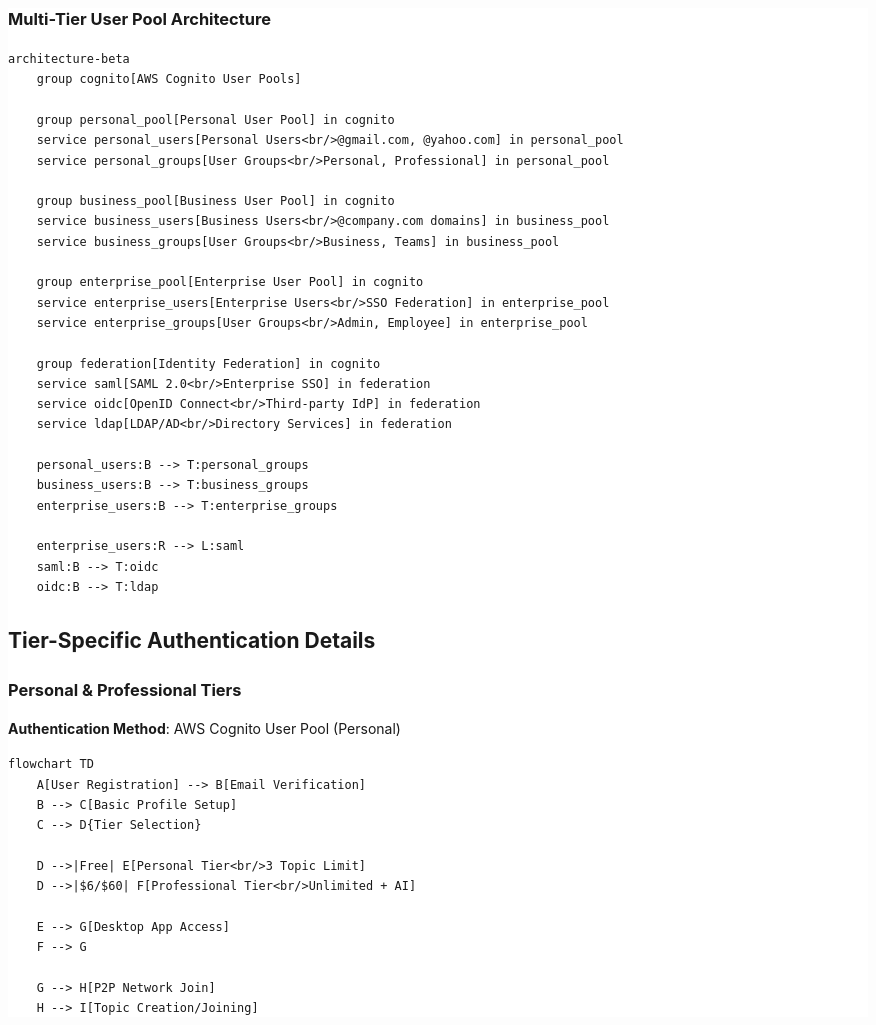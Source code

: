 ### Multi-Tier User Pool Architecture

```mermaid
architecture-beta
    group cognito[AWS Cognito User Pools]
    
    group personal_pool[Personal User Pool] in cognito
    service personal_users[Personal Users<br/>@gmail.com, @yahoo.com] in personal_pool
    service personal_groups[User Groups<br/>Personal, Professional] in personal_pool
    
    group business_pool[Business User Pool] in cognito
    service business_users[Business Users<br/>@company.com domains] in business_pool
    service business_groups[User Groups<br/>Business, Teams] in business_pool
    
    group enterprise_pool[Enterprise User Pool] in cognito
    service enterprise_users[Enterprise Users<br/>SSO Federation] in enterprise_pool
    service enterprise_groups[User Groups<br/>Admin, Employee] in enterprise_pool
    
    group federation[Identity Federation] in cognito
    service saml[SAML 2.0<br/>Enterprise SSO] in federation
    service oidc[OpenID Connect<br/>Third-party IdP] in federation
    service ldap[LDAP/AD<br/>Directory Services] in federation
    
    personal_users:B --> T:personal_groups
    business_users:B --> T:business_groups
    enterprise_users:B --> T:enterprise_groups
    
    enterprise_users:R --> L:saml
    saml:B --> T:oidc
    oidc:B --> T:ldap
```

## Tier-Specific Authentication Details

### Personal & Professional Tiers

**Authentication Method**: AWS Cognito User Pool (Personal)

```mermaid
flowchart TD
    A[User Registration] --> B[Email Verification]
    B --> C[Basic Profile Setup]
    C --> D{Tier Selection}
    
    D -->|Free| E[Personal Tier<br/>3 Topic Limit]
    D -->|$6/$60| F[Professional Tier<br/>Unlimited + AI]
    
    E --> G[Desktop App Access]
    F --> G
    
    G --> H[P2P Network Join]
    H --> I[Topic Creation/Joining]
```

